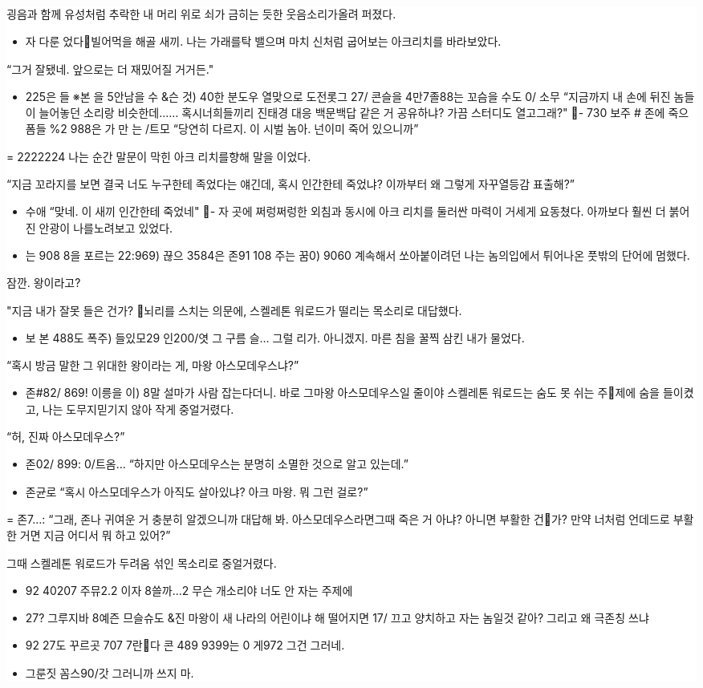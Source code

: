 굉음과 함께 유성처럼 추락한 내 머리 위로 쇠가 금히는 듯한 웃음소리가올려 퍼졌다.

- 자 다룬 었다빌어먹을 해골 새끼. 나는 가래를탁 밸으며 마치 신처럼 굽어보는 아크리치를 바라보았다.

“그거 잘됐네. 앞으로는 더 재밌어질 거거든."

- 225은 들 ※본 을 5안남을 수 &슨 것) 40한 분도우 열맞으로 도전롯그 27/ 콘슬을 4만7졸88는 꼬슴을 수도 0/ 소무
“지금까지 내 손에 뒤진 놈들이 늘어놓던 소리랑 비슷한데…… 혹시너희들끼리 진태경 대응 백문백답 같은 거 공유하냐? 가끔 스터디도 열고그래?"
- 730 보주 # 존에 죽으 폼들 %2 988은 가 만 는 /트모
“당연히 다르지. 이 시벌 놈아. 넌이미 죽어 있으니까”

= 2222224
나는 순간 말문이 막힌 아크 리치를향해 말을 이었다.

“지금 꼬라지를 보면 결국 너도 누구한테 족었다는 얘긴데, 혹시 인간한테 죽었냐? 이까부터 왜 그렇게 자꾸열등감 표출해?”

- 수애
“맞네. 이 새끼 인간한테 죽었네"
- 자 곳에
쩌렁쩌렁한 외침과 동시에 아크 리치를 둘러싼 마력이 거세게 요동쳤다.
아까보다 훨씬 더 붉어진 안광이 나를노려보고 있었다.

- 는 908 8을 포르는 22:969) 끊으 3584은 존91 108 주는 꿈0) 9060
계속해서 쏘아붙이려던 나는 놈의입에서 튀어나온 풋밖의 단어에 멈했다.

잠깐. 왕이라고?

"지금 내가 잘못 들은 건가?
뇌리를 스치는 의문에, 스켈레톤 워로드가 떨리는 목소리로 대답했다.

- 보 본 488도 폭주) 들있모29 인200/엿 그 구름 슬…
그럴 리가. 아니겠지. 마른 침을 꿀찍 삼킨 내가 물었다.

“혹시 방금 말한 그 위대한 왕이라는 게, 마왕 아스모데우스냐?”

- 존#82/ 869! 이릉을 이) 8말
설마가 사람 잡는다더니. 바로 그마왕 아스모데우스일 줄이야
스켈레톤 워로드는 숨도 못 쉬는 주제에 숨을 들이켰고, 나는 도무지믿기지 않아 작게 중얼거렸다.

“허, 진짜 아스모데우스?”

- 존02/ 899: 0/트옴…
“하지만 아스모데우스는 분명히 소멸한 것으로 알고 있는데.”

- 존균로
“혹시 아스모데우스가 아직도 살아있냐? 아크 마왕. 뭐 그런 걸로?”

= 존7…:
“그래, 존나 귀여운 거 충분히 알겠으니까 대답해 봐. 아스모데우스라면그때 죽은 거 아냐? 아니면 부활한 건가? 만약 너처럼 언데드로 부활한 거면 지금 어디서 뭐 하고 있어?”

그때 스켈레톤 워로드가 두려움 섞인 목소리로 중얼거렸다.

- 92 40207 주뮤2.2 이자 8쓸까…2
무슨 개소리야 너도 안 자는 주제에
- 27? 그루지바 8예즌 므슬슈도 &진
마왕이 새 나라의 어린이냐 해 떨어지면 17/ 끄고 양치하고 자는 놈일것 같아? 그리고 왜 극존칭 쓰냐
- 92 27도 꾸르곳 707 7란다 콘 489 9399는 0 게972
그건 그러네.

- 그룬짓 꼼스90/갓
그러니까 쓰지 마.
